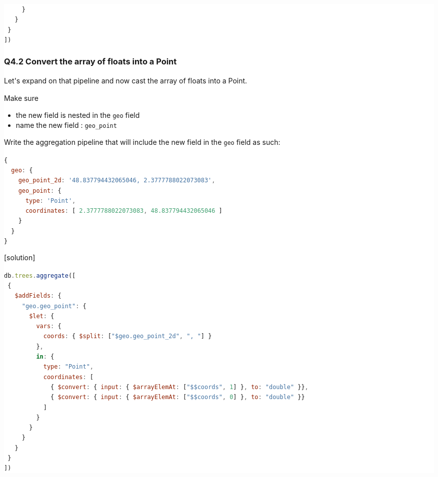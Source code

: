 ```js
     }
   }
 }
])
```

### Q4.2 Convert the array of floats into a Point

Let's expand on that pipeline and now cast the array of floats into a Point.

Make sure

- the new field is nested in the `geo` field
- name the new field : `geo_point`


Write the aggregation pipeline that will include the new field in the `geo` field as such:


```js
{
  geo: {
    geo_point_2d: '48.837794432065046, 2.3777788022073083',
    geo_point: {
      type: 'Point',
      coordinates: [ 2.3777788022073083, 48.837794432065046 ]
    }
  }
}
```

[solution]

```js
db.trees.aggregate([
 {
   $addFields: {
     "geo.geo_point": {
       $let: {
         vars: {
           coords: { $split: ["$geo.geo_point_2d", ", "] }
         },
         in: {
           type: "Point",
           coordinates: [
             { $convert: { input: { $arrayElemAt: ["$$coords", 1] }, to: "double" }},
             { $convert: { input: { $arrayElemAt: ["$$coords", 0] }, to: "double" }}
           ]
         }
       }
     }
   }
 }
])
```
